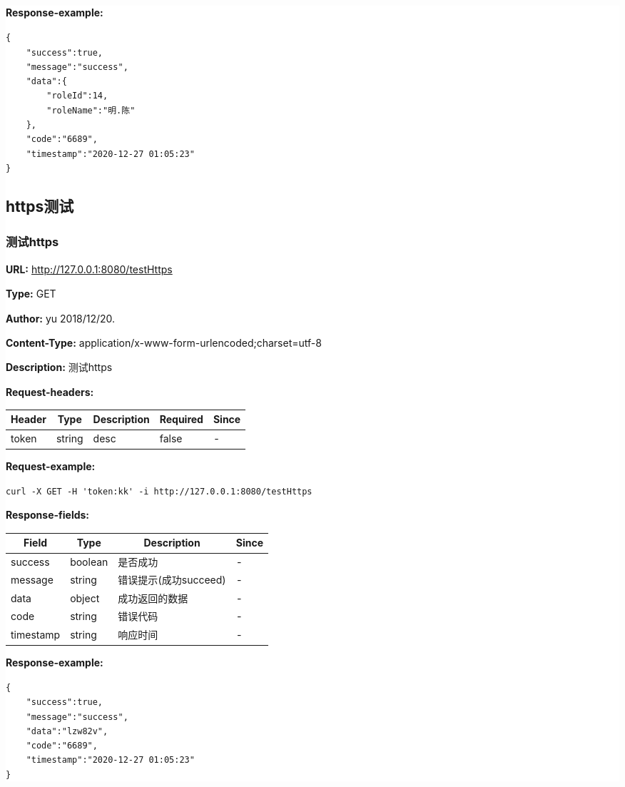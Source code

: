 **Response-example:**
```
{
	"success":true,
	"message":"success",
	"data":{
		"roleId":14,
		"roleName":"明.陈"
	},
	"code":"6689",
	"timestamp":"2020-12-27 01:05:23"
}
```

## https测试
### 测试https
**URL:** http://127.0.0.1:8080/testHttps

**Type:** GET

**Author:** yu 2018/12/20.

**Content-Type:** application/x-www-form-urlencoded;charset=utf-8

**Description:** 测试https

**Request-headers:**

Header | Type|Description|Required|Since
---|---|---|---|----
token|string|desc|false|-


**Request-example:**
```
curl -X GET -H 'token:kk' -i http://127.0.0.1:8080/testHttps
```
**Response-fields:**

Field | Type|Description|Since
---|---|---|---
success|boolean|是否成功|-
message|string|错误提示(成功succeed)|-
data|object|成功返回的数据|-
code|string|错误代码|-
timestamp|string|响应时间|-

**Response-example:**
```
{
	"success":true,
	"message":"success",
	"data":"lzw82v",
	"code":"6689",
	"timestamp":"2020-12-27 01:05:23"
}
```
